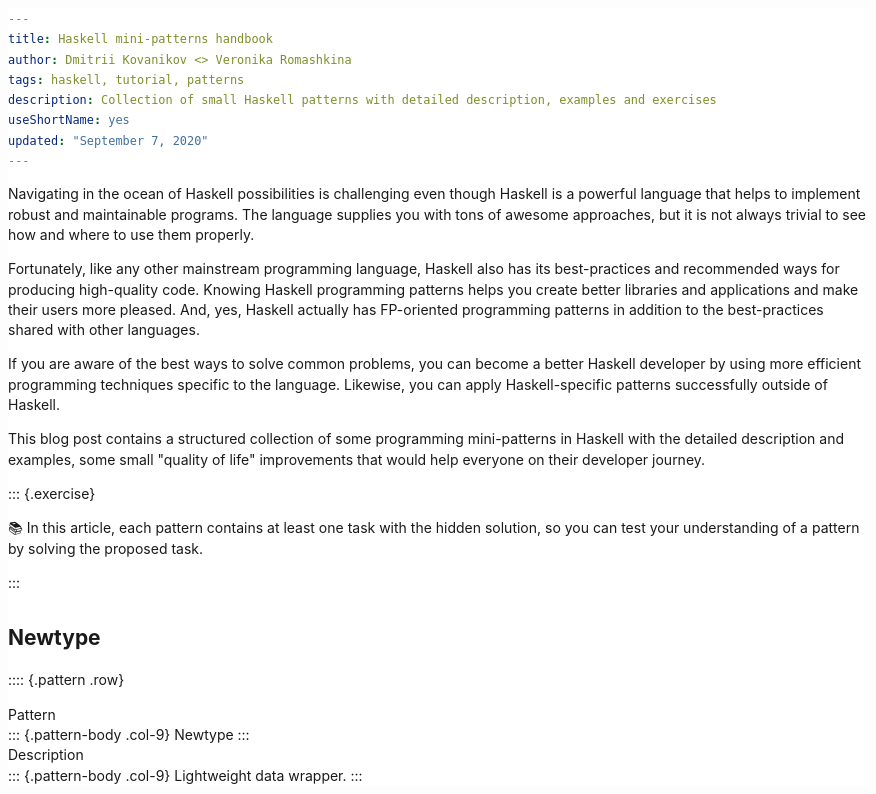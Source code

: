 ```yaml
---
title: Haskell mini-patterns handbook
author: Dmitrii Kovanikov <> Veronika Romashkina
tags: haskell, tutorial, patterns
description: Collection of small Haskell patterns with detailed description, examples and exercises
useShortName: yes
updated: "September 7, 2020"
---
```


Navigating in the ocean of Haskell possibilities is challenging even
though Haskell is a powerful language that helps to implement robust
and maintainable programs. The language supplies you with tons of
awesome approaches, but it is not always trivial to see how and where
to use them properly.

Fortunately, like any other mainstream programming language, Haskell
also has its best-practices and recommended ways for producing
high-quality code. Knowing Haskell programming patterns helps you
create better libraries and applications and make their users more
pleased. And, yes, Haskell actually has FP-oriented programming
patterns in addition to the best-practices shared with other
languages.

If you are aware of the best ways to solve common problems, you can
become a better Haskell developer by using more efficient programming
techniques specific to the language. Likewise, you can apply
Haskell-specific patterns successfully outside of Haskell.

This blog post contains a structured collection of some programming
mini-patterns in Haskell with the detailed description and examples,
some small "quality of life" improvements that would help everyone on
their developer journey.

::: {.exercise}

📚 In this article, each pattern contains at least one task with the
hidden solution, so you can test your understanding of a pattern by
solving the proposed task.

:::

## Newtype

:::: {.pattern .row}
<div class="pattern-header bg-primary col-3"> Pattern </div>
::: {.pattern-body .col-9}
Newtype
:::

<div class="pattern-header bg-primary col-3"> Description </div>
::: {.pattern-body .col-9}
Lightweight data wrapper.
:::
